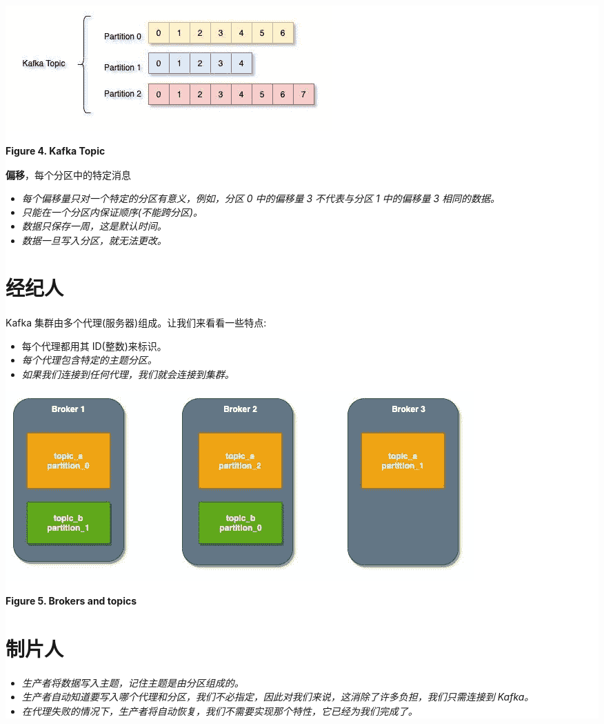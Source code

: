 ![](img/942f6e721fba0ce6e1e8924eeba9cf7f.png)

**Figure 4\. Kafka Topic**

**偏移**，每个分区中的特定消息

*   *每个偏移量只对一个特定的分区有意义，例如，分区 0 中的偏移量 3 不代表与分区 1 中的偏移量 3 相同的数据。*
*   *只能在一个分区内保证顺序(不能跨分区)。*
*   *数据只保存一周，这是默认时间。*
*   *数据一旦写入分区，就无法更改。*

# **经纪人**

Kafka 集群由多个代理(服务器)组成。让我们来看看一些特点:

*   每个代理都用其 ID(整数)来标识。
*   *每个代理包含特定的主题分区。*
*   *如果我们连接到任何代理，我们就会连接到集群。*

![](img/9043e84974433b77050ad5795a89ee3f.png)

**Figure 5\. Brokers and topics**

# **制片人**

*   *生产者将数据写入主题，记住主题是由分区组成的。*
*   *生产者自动知道要写入哪个代理和分区，我们不必指定，因此对我们来说，这消除了许多负担，我们只需连接到 Kafka。*
*   *在代理失败的情况下，生产者将自动恢复，我们不需要实现那个特性，它已经为我们完成了。*
